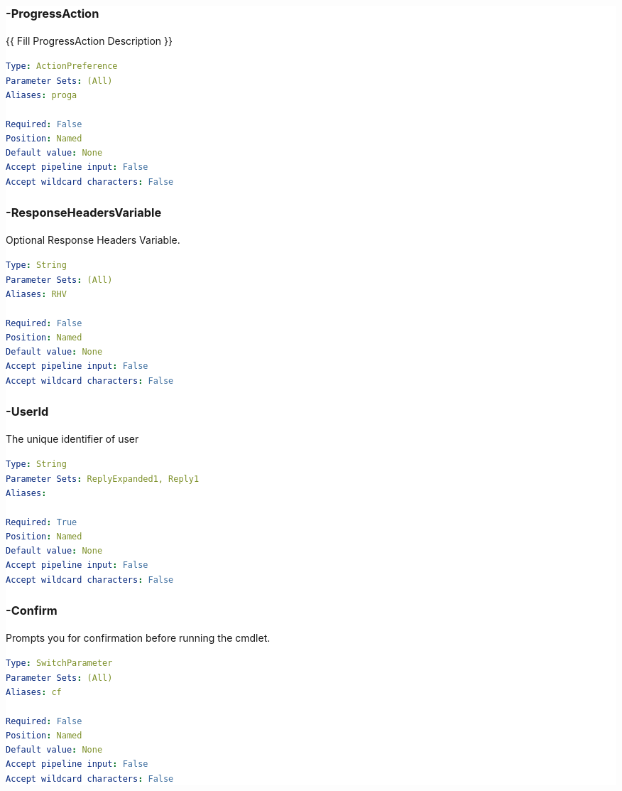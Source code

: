 ### -ProgressAction
{{ Fill ProgressAction Description }}

```yaml
Type: ActionPreference
Parameter Sets: (All)
Aliases: proga

Required: False
Position: Named
Default value: None
Accept pipeline input: False
Accept wildcard characters: False
```

### -ResponseHeadersVariable
Optional Response Headers Variable.

```yaml
Type: String
Parameter Sets: (All)
Aliases: RHV

Required: False
Position: Named
Default value: None
Accept pipeline input: False
Accept wildcard characters: False
```

### -UserId
The unique identifier of user

```yaml
Type: String
Parameter Sets: ReplyExpanded1, Reply1
Aliases:

Required: True
Position: Named
Default value: None
Accept pipeline input: False
Accept wildcard characters: False
```

### -Confirm
Prompts you for confirmation before running the cmdlet.

```yaml
Type: SwitchParameter
Parameter Sets: (All)
Aliases: cf

Required: False
Position: Named
Default value: None
Accept pipeline input: False
Accept wildcard characters: False
```
